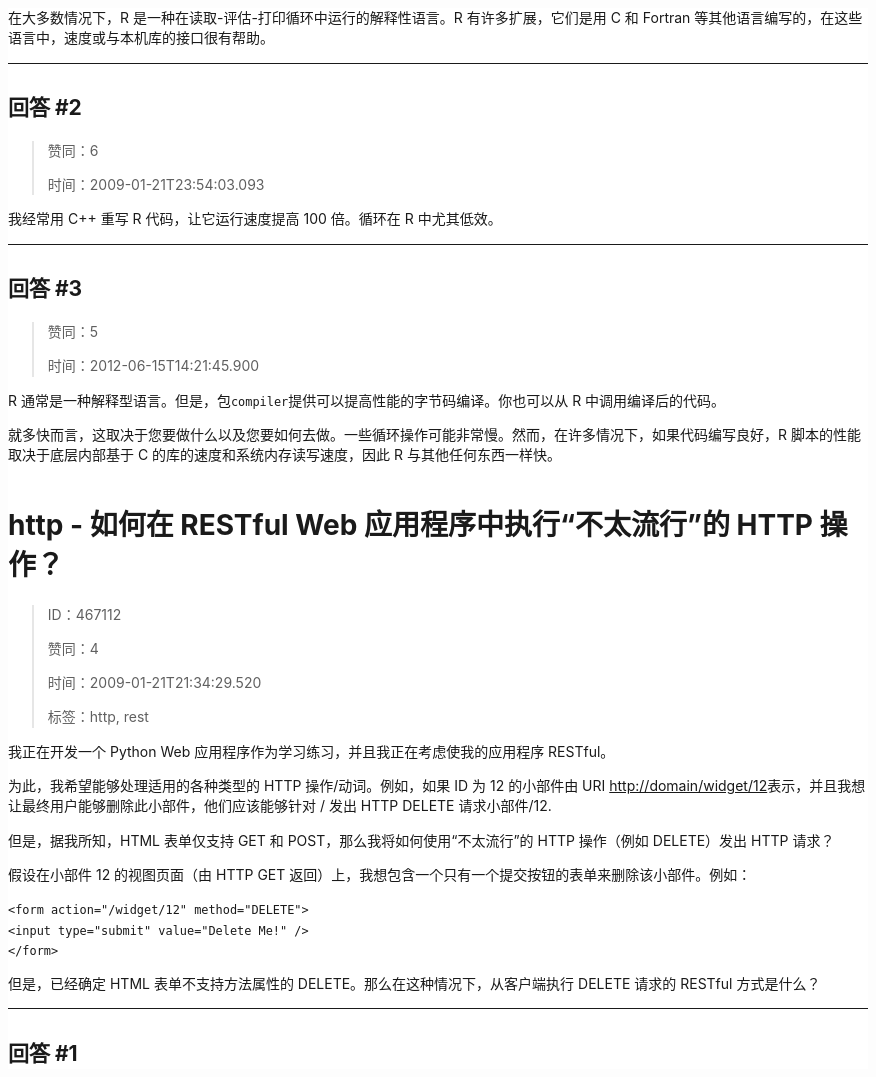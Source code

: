 在大多数情况下，R 是一种在读取-评估-打印循环中运行的解释性语言。R 有许多扩展，它们是用 C 和 Fortran 等其他语言编写的，在这些语言中，速度或与本机库的接口很有帮助。

* * *

## 回答 #2

> 赞同：6
> 
> 时间：2009-01-21T23:54:03.093

我经常用 C++ 重写 R 代码，让它运行速度提高 100 倍。循环在 R 中尤其低效。

* * *

## 回答 #3

> 赞同：5
> 
> 时间：2012-06-15T14:21:45.900

R 通常是一种解释型语言。但是，包`compiler`提供可以提高性能的字节码编译。你也可以从 R 中调用编译后的代码。

就多快而言，这取决于您要做什么以及您要如何去做。一些循环操作可能非常慢。然而，在许多情况下，如果代码编写良好，R 脚本的性能取决于底层内部基于 C 的库的速度和系统内存读写速度，因此 R 与其他任何东西一样快。

# http - 如何在 RESTful Web 应用程序中执行“不太流行”的 HTTP 操作？

> ID：467112
> 
> 赞同：4
> 
> 时间：2009-01-21T21:34:29.520
> 
> 标签：http, rest

我正在开发一个 Python Web 应用程序作为学习练习，并且我正在考虑使我的应用程序 RESTful。

为此，我希望能够处理适用的各种类型的 HTTP 操作/动词。例如，如果 ID 为 12 的小部件由 URI [http://domain/widget/12](http://domain/widget/12)表示，并且我想让最终用户能够删除此小部件，他们应该能够针对 / 发出 HTTP DELETE 请求小部件/12.

但是，据我所知，HTML 表单仅支持 GET 和 POST，那么我将如何使用“不太流行”的 HTTP 操作（例如 DELETE）发出 HTTP 请求？

假设在小部件 12 的视图页面（由 HTTP GET 返回）上，我想包含一个只有一个提交按钮的表单来删除该小部件。例如：

```
<form action="/widget/12" method="DELETE">
<input type="submit" value="Delete Me!" />
</form> 
```

但是，已经确定 HTML 表单不支持方法属性的 DELETE。那么在这种情况下，从客户端执行 DELETE 请求的 RESTful 方式是什么？

* * *

## 回答 #1
